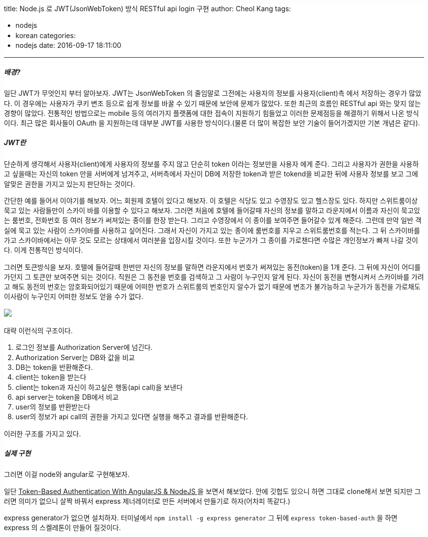 title: Node.js 로 JWT(JsonWebToken) 방식 RESTful api login 구현
author: Cheol Kang
tags:
  - nodejs
  - korean
categories:
  - nodejs
date: 2016-09-17 18:11:00
---
##### 배경?
일단 JWT가 무엇인지 부터 알아보자. JWT는 JsonWebToken 의 줄임말로 그전에는 사용자의 정보를 사용자(client)측 에서 저장하는 경우가 많았다. 이 경우에는 사용자가 쿠키 변조 등으로 쉽게 정보를 바꿀 수 있기 때문에 보안에 문제가 많았다. 또한 최근의 흐름인 RESTful api 와는 맞지 않는 경향이 많았다. 전통적인 방법으로는 mobile 등의 여러가지 플랫폼에 대한 접속이 지원하기 힘들었고 이러한 문제점등을 해결하기 위해서 나온 방식이다. 최근 많은 회사들이 OAuth 을 지원하는데 대부분 JWT를 사용한 방식이다.(물론 더 많이 복잡한 보안 기술이 들어가겠지만 기본 개념은 같다). 

##### JWT란
단순하게 생각해서 사용자(client)에게 사용자의 정보를 주지 않고 단순히 token 이라는 정보만을 사용자 에게 준다. 그리고 사용자가 권한을 사용하고 싶을때는 자신의 token 만을 서버에게 넘겨주고, 서버측에서 자신이 DB에 저장한 token과 받은 tokend을 비교한 뒤에 사용자 정보를 보고 그에 알맞은 권한을 가지고 있는지 판단하는 것이다.

간단한 예를 들어서 이야기를 해보자. 어느 회원제 호텔이 있다고 해보자. 이 호텔은 식당도 있고 수영장도 있고 헬스장도 있다. 하지만 스위트룸이상 묵고 있는 사람들만이 스카이 바를 이용할 수 있다고 해보자. 그러면 처음에 호텔에 들어갈때 자신의 정보를 말하고 라운지에서 이름과 자신이 묵고있는 룸번호, 전화번호 등 여러 정보가 써져있는 종이를 한장 받는다. 그리고 수영장에서 이 종이를 보여주면 들어갈수 있게 해준다. 그런데 만약 일반 객실에 묵고 있는 사람이 스카이바를 사용하고 싶어진다. 그래서 자신이 가지고 있는 종이에 룸번호를 지우고 스위트룸번호를 적는다. 그 뒤 스카이바를 가고 스카이바에서는 아무 것도 모르는 상태에서 여러분을 입장시킬 것이다. 또한 누군가가 그 종이를 가로챈다면 수많은 개인정보가 빠져 나갈 것이다. 이게 전통적인 방식이다.

그러면 토큰방식을 보자. 호텔에 들어갈때 한번만 자신의 정보를 말하면 라운지에서 번호가 써져있는 동전(token)을 1개 준다. 그 뒤에 자신이 어디를 가던지 그 토큰만 보여주면 되는 것이다. 직원은 그 동전을 번호를 검색하고 그 사람이 누구인지 알게 된다. 자신이 동전을 변형시켜서 스카이바를 가려고 해도 동전의 번호는 암호화되어있기 때문에 어떠한 번호가 스위트룸의 번호인지 알수가 없기 때문에 변조가 불가능하고 누군가가 동전을 가로채도 이사람이 누구인지 어떠한 정보도 얻을 수가 없다. 

![](https://cloud.githubusercontent.com/assets/8134523/18607411/6985c706-7d06-11e6-817c-771883ea7e52.png)

대략 이런식의 구조이다. 

1. 로그인 정보를 Authorization Server에 넘긴다. 
2. Authorization Server는 DB와 값을 비교
3. DB는 token을 반환해준다.
4. client는 token을 받는다
5. client는 token과 자신이 하고싶은 행동(api call)을 보낸다
6. api server는 token을 DB에서 비교
7. user의 정보를 반환받는다
8. user의 정보가 api call의 권한을 가지고 있다면 실행을 해주고 결과를 반환해준다.

이러한 구조를 가지고 있다. 

##### 실제 구현
그러면 이걸 node와 angular로 구현해보자. 

일단 [Token-Based Authentication With AngularJS & NodeJS
](http://code.tutsplus.com/tutorials/token-based-authentication-with-angularjs-nodejs--cms-22543)을 보면서 해보았다. 안에 깃헙도 있으니 하면 그대로 clone해서 보면 되지만 그러면 의미가 없으니 살짝 바꿔서 express 제너레이터로 만든 서버에서 만들기로 하자(어차피 똑같다.)

express generator가 없으면 설치하자. 터미널에서  `npm install -g express generator` 그 뒤에 `express token-based-auth` 을 하면 express 의 스켈레톤이 만들어 질것이다.

